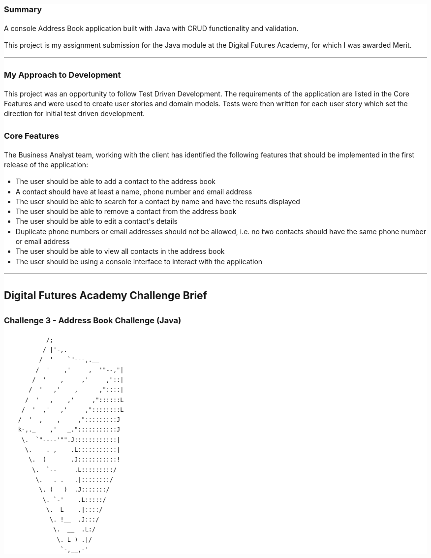 ### Summary

A console Address Book application built with Java with CRUD functionality and validation.

This project is my assignment submission for the Java module at the Digital Futures Academy, for which I was awarded
Merit.

---

### My Approach to Development

This project was an opportunity to follow Test Driven Development. The requirements of the application are listed in the
Core Features and were used to create user stories and domain models. Tests were then written for each user story which
set the direction for initial test driven development.


### Core Features

The Business Analyst team, working with the client has identified the following features that should be implemented in
the first release of the application:

- The user should be able to add a contact to the address book
- A contact should have at least a name, phone number and email address
- The user should be able to search for a contact by name and have the results displayed
- The user should be able to remove a contact from the address book
- The user should be able to edit a contact's details
- Duplicate phone numbers or email addresses should not be allowed, i.e. no two contacts should have the same phone
  number or email address
- The user should be able to view all contacts in the address book
- The user should be using a console interface to interact with the application

---


## Digital Futures Academy Challenge Brief
### Challenge 3 - Address Book Challenge (Java)

```
            /;
           / |'-,.
          /  '    `"---,.__
         /  '    ,'     ,  '"--,"|
        /  '    ,     ,'     ,"::|
       /  '   ,'    ,      ,"::::|
      /  '   ,    ,'     ,"::::::L
     /  '  ,'   ,'     ,"::::::::L
    /  '  ,    ,     ,":::::::::J
    k-,._    ,'   _.":::::::::::J
     \.  `"----'"".J::::::::::::|
      \.    .-,    .L:::::::::::|
       \.  (       .J:::::::::::!
        \.  `--     .L:::::::::/
         \.   .-.   .|::::::::/
          \. (   )  .J:::::::/
           \. `-'    .L:::::/
            \.  L    .|::::/
             \. !__  .J:::/
              \.  __  .L:/
               \. L_) .|/
                `-,__,-'    
```